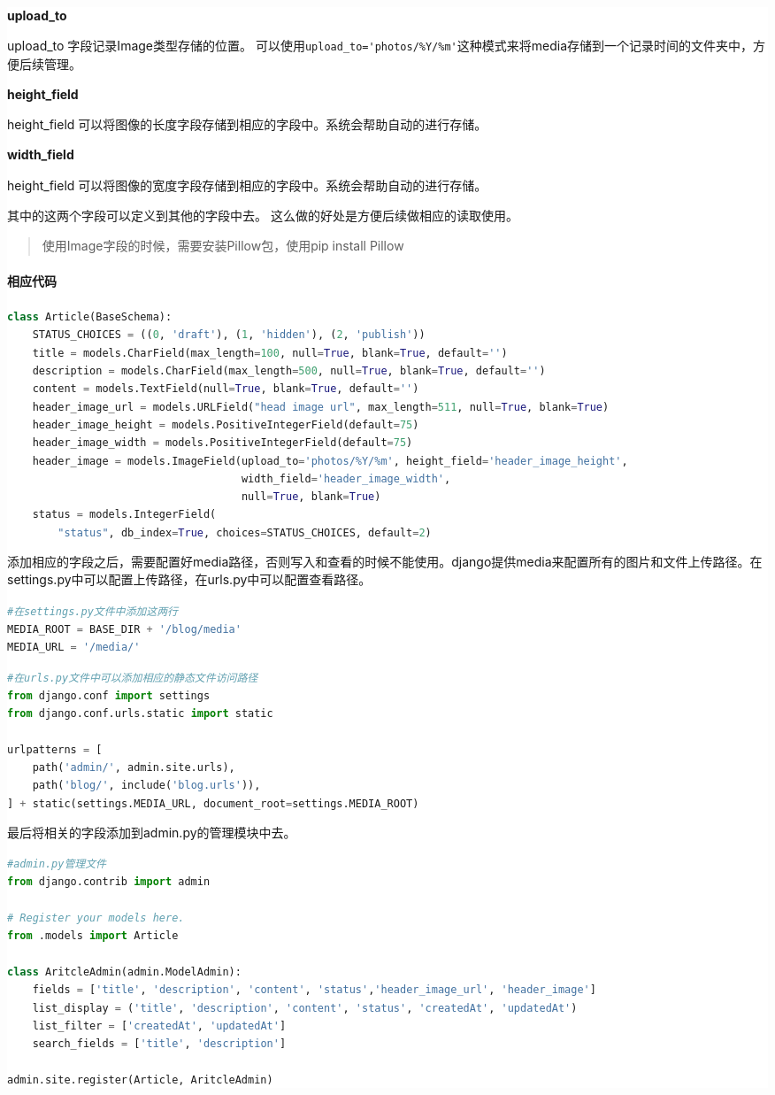 **upload\_to**

upload\_to 字段记录Image类型存储的位置。 可以使用`upload_to='photos/%Y/%m'`这种模式来将media存储到一个记录时间的文件夹中，方便后续管理。

**height\_field**

height\_field 可以将图像的长度字段存储到相应的字段中。系统会帮助自动的进行存储。

**width\_field**

height\_field 可以将图像的宽度字段存储到相应的字段中。系统会帮助自动的进行存储。

其中的这两个字段可以定义到其他的字段中去。 这么做的好处是方便后续做相应的读取使用。

> 使用Image字段的时候，需要安装Pillow包，使用pip install Pillow

#### 相应代码

```python
class Article(BaseSchema):
    STATUS_CHOICES = ((0, 'draft'), (1, 'hidden'), (2, 'publish'))
    title = models.CharField(max_length=100, null=True, blank=True, default='')
    description = models.CharField(max_length=500, null=True, blank=True, default='')
    content = models.TextField(null=True, blank=True, default='')
    header_image_url = models.URLField("head image url", max_length=511, null=True, blank=True)
    header_image_height = models.PositiveIntegerField(default=75)
    header_image_width = models.PositiveIntegerField(default=75)
    header_image = models.ImageField(upload_to='photos/%Y/%m', height_field='header_image_height',
                                     width_field='header_image_width',
                                     null=True, blank=True)
    status = models.IntegerField(
        "status", db_index=True, choices=STATUS_CHOICES, default=2)
```

添加相应的字段之后，需要配置好media路径，否则写入和查看的时候不能使用。django提供media来配置所有的图片和文件上传路径。在settings.py中可以配置上传路径，在urls.py中可以配置查看路径。

```python
#在settings.py文件中添加这两行
MEDIA_ROOT = BASE_DIR + '/blog/media'
MEDIA_URL = '/media/'
```

```python
#在urls.py文件中可以添加相应的静态文件访问路径
from django.conf import settings
from django.conf.urls.static import static

urlpatterns = [
    path('admin/', admin.site.urls),
    path('blog/', include('blog.urls')),
] + static(settings.MEDIA_URL, document_root=settings.MEDIA_ROOT)
```

最后将相关的字段添加到admin.py的管理模块中去。

```python
#admin.py管理文件
from django.contrib import admin

# Register your models here.
from .models import Article

class AritcleAdmin(admin.ModelAdmin):
    fields = ['title', 'description', 'content', 'status','header_image_url', 'header_image']
    list_display = ('title', 'description', 'content', 'status', 'createdAt', 'updatedAt')
    list_filter = ['createdAt', 'updatedAt']
    search_fields = ['title', 'description']

admin.site.register(Article, AritcleAdmin)
```